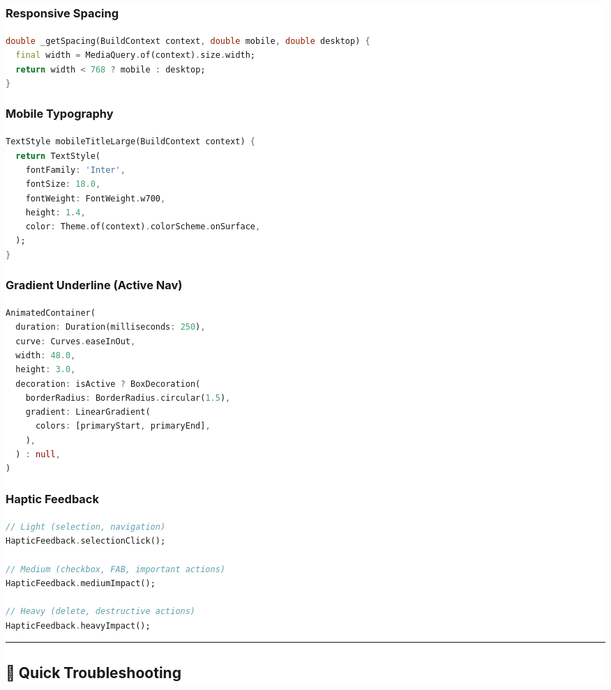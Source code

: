 ### Responsive Spacing
```dart
double _getSpacing(BuildContext context, double mobile, double desktop) {
  final width = MediaQuery.of(context).size.width;
  return width < 768 ? mobile : desktop;
}
```

### Mobile Typography
```dart
TextStyle mobileTitleLarge(BuildContext context) {
  return TextStyle(
    fontFamily: 'Inter',
    fontSize: 18.0,
    fontWeight: FontWeight.w700,
    height: 1.4,
    color: Theme.of(context).colorScheme.onSurface,
  );
}
```

### Gradient Underline (Active Nav)
```dart
AnimatedContainer(
  duration: Duration(milliseconds: 250),
  curve: Curves.easeInOut,
  width: 48.0,
  height: 3.0,
  decoration: isActive ? BoxDecoration(
    borderRadius: BorderRadius.circular(1.5),
    gradient: LinearGradient(
      colors: [primaryStart, primaryEnd],
    ),
  ) : null,
)
```

### Haptic Feedback
```dart
// Light (selection, navigation)
HapticFeedback.selectionClick();

// Medium (checkbox, FAB, important actions)
HapticFeedback.mediumImpact();

// Heavy (delete, destructive actions)
HapticFeedback.heavyImpact();
```

---

## 🚨 Quick Troubleshooting
